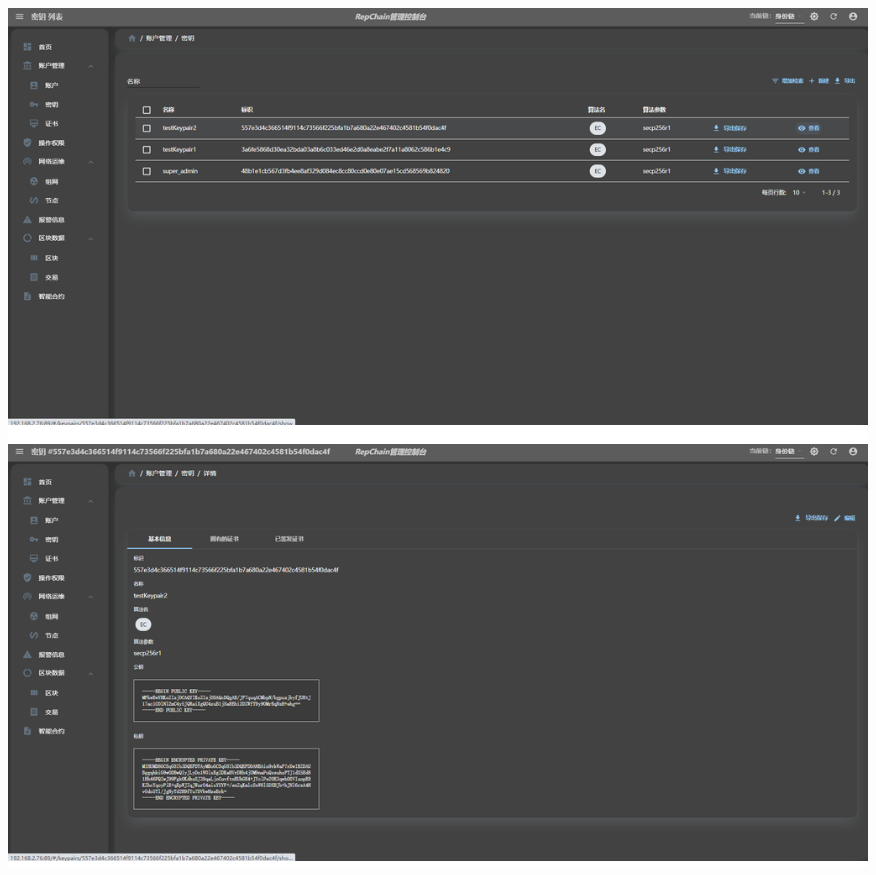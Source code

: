 ![create-cert-selfsigned-1](images/create-cert-selfsigned-1.png)

![create-cert-selfsigned-2](images/create-cert-selfsigned-2.png)
